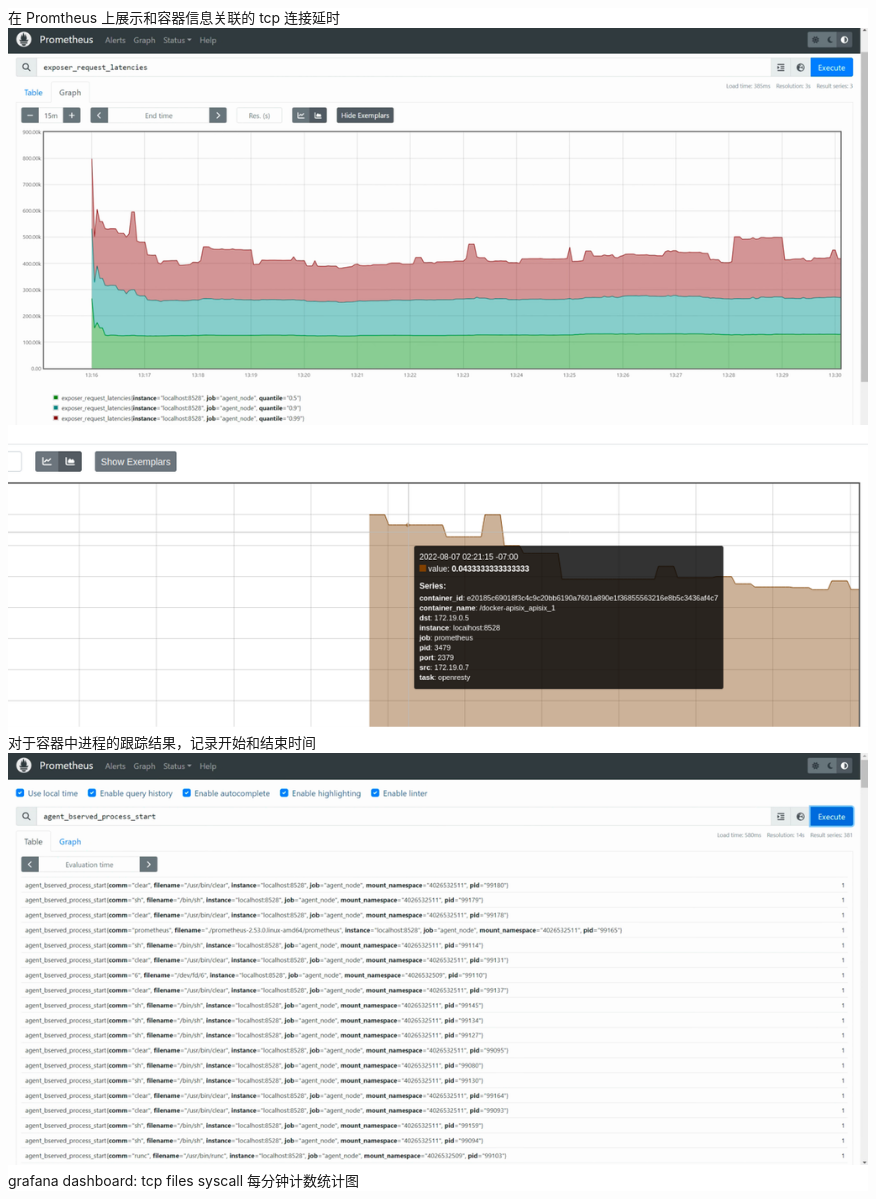 在 Promtheus 上展示和容器信息关联的 tcp 连接延时
![img](img/92426810-99c3-440c-bb15-e8c4b12c49ad.png)
![img](img/906d689a-423f-48d5-9f75-ab43c3ac9b60.png)
对于容器中进程的跟踪结果，记录开始和结束时间
![img](img/dcc8f6e6-7e28-4a59-a825-166682bead87.png)
grafana dashboard: tcp files syscall 每分钟计数统计图
